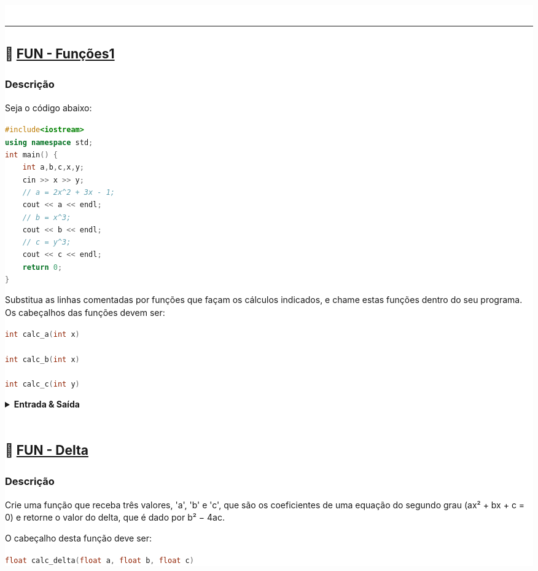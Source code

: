 <br/>

---



## 🚀 [FUN - Funções1](FUN-Funcoes1.cpp)

<h3>Descrição</h3>
<p>
Seja o código abaixo:

```CPP
#include<iostream>
using namespace std;
int main() {
    int a,b,c,x,y;
    cin >> x >> y;
    // a = 2x^2 + 3x - 1;
    cout << a << endl;
    // b = x^3;
    cout << b << endl;
    // c = y^3;
    cout << c << endl;
    return 0;
}
```

Substitua as linhas comentadas por funções que façam os cálculos indicados, e chame estas funções dentro do seu programa. Os cabeçalhos das funções devem ser:

```CPP
int calc_a(int x)

int calc_b(int x)

int calc_c(int y)
```

</p>

<details><summary><strong>Entrada & Saída</strong></summary></details>
<br/>



## 🚀 [FUN - Delta](FUN-Delta.cpp)

<h3>Descrição</h3>
<p>
Crie uma função que receba três valores, 'a', 'b' e 'c', que são os coeficientes de uma equação do segundo grau (ax² + bx + c = 0) e retorne o valor do delta, que é dado por b² − 4ac.

O cabeçalho desta função deve ser:

```CPP
float calc_delta(float a, float b, float c)
```
